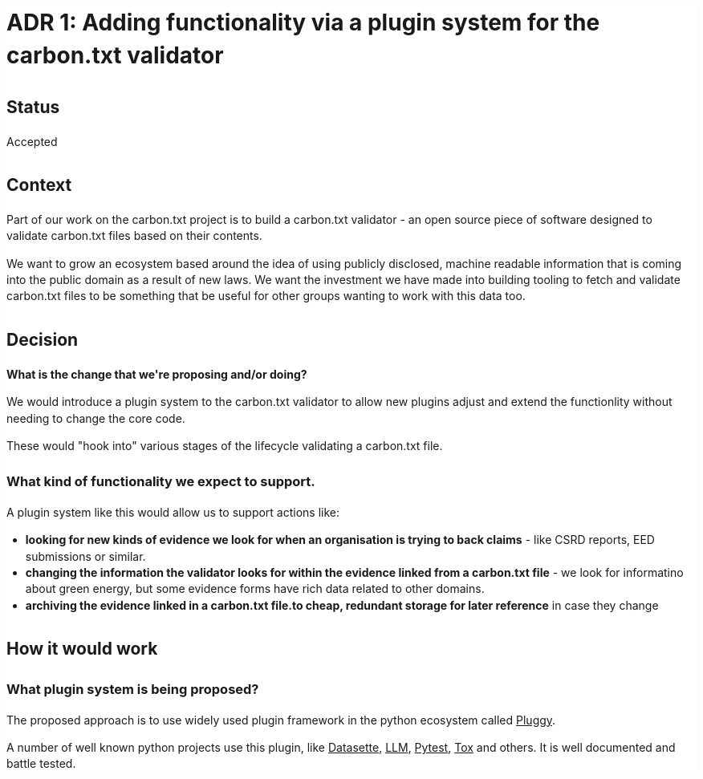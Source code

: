 

# ADR 1: Adding functionality via a plugin system for the carbon.txt validator

## Status

Accepted

## Context

Part of our work on the carbon.txt project is to build a carbon.txt validator - an open source piece of software designed to validate carbon.txt files based on their contents.

We want to grow an ecosystem based around the idea of using publicly disclosed, machine readable information that is coming into the public domain as a result of new laws. We want the investment we have made into building tooling to fetch and validate carbon.txt files to be something that be useful for other groups wanting to work with this data too.


## Decision

**What is the change that we're proposing and/or doing?**

We would introduce a plugin system to the carbon.txt validator to allow new plugins adjust and extend the functionlity without needing to change the core code.

These would "hook into" various stages of the lifecycle validating a carbon.txt file.

### What kind of functionality we expect to support.

A plugin system like this would allow us to support actions like:

- **looking for new kinds of evidence we look for when an organisation is trying to back claims** - like CSRD reports, EED submissions or similar.
- **changing the information the validator looks for within the evidence linked from a carbon.txt file** - we look for informatino about green energy, but some evidence forms have rich data related to other domains.
- **archiving the evidence linked in a carbon.txt file.to cheap, redundant storage for later reference** in case they change


## How it would work

### What plugin system is being proposed?

The proposed approach is to use widely used plugin framework in the python ecosystem called [Pluggy](https://pluggy.readthedocs.io/).

A number of well known python projects use this plugin, like [Datasette](https://docs.datasette.io/en/stable/writing_plugins.html#writing-one-off-plugins), [LLM](https://llm.datasette.io/en/stable/plugins/index.html), [Pytest](https://docs.pytest.org/en/latest/how-to/writing_plugins.html#pip-installable-plugins), [Tox](https://tox.wiki/en/latest/plugins.html#) and others. It is well documented and battle tested.
